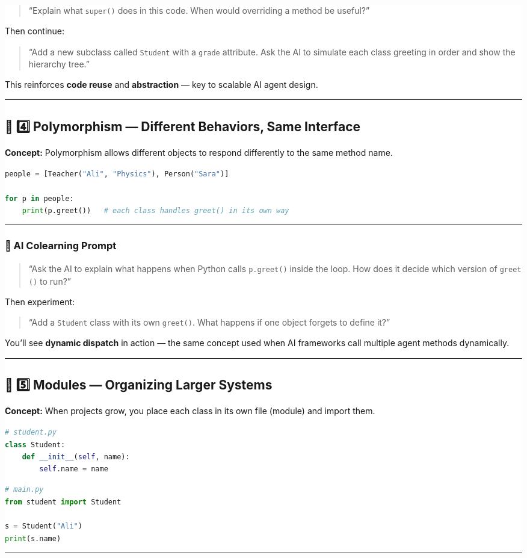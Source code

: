 > “Explain what `super()` does in this code.
> When would overriding a method be useful?”

Then continue:

> “Add a new subclass called `Student` with a `grade` attribute.
> Ask the AI to simulate each class greeting in order and show the hierarchy tree.”

This reinforces **code reuse** and **abstraction** — key to scalable AI agent design.

---

## 🧩 4️⃣ **Polymorphism — Different Behaviors, Same Interface**

**Concept:**
Polymorphism allows different objects to respond differently to the same method name.

```python
people = [Teacher("Ali", "Physics"), Person("Sara")]

for p in people:
    print(p.greet())   # each class handles greet() in its own way
```

---

### 💬 AI Colearning Prompt

> “Ask the AI to explain what happens when Python calls `p.greet()` inside the loop.
> How does it decide which version of `greet()` to run?”

Then experiment:

> “Add a `Student` class with its own `greet()`.
> What happens if one object forgets to define it?”

You’ll see **dynamic dispatch** in action — the same concept used when AI frameworks call multiple agent methods dynamically.

---

## 🧩 5️⃣ **Modules — Organizing Larger Systems**

**Concept:**
When projects grow, you place each class in its own file (module) and import them.

```python
# student.py
class Student:
    def __init__(self, name):
        self.name = name
```

```python
# main.py
from student import Student

s = Student("Ali")
print(s.name)
```

---